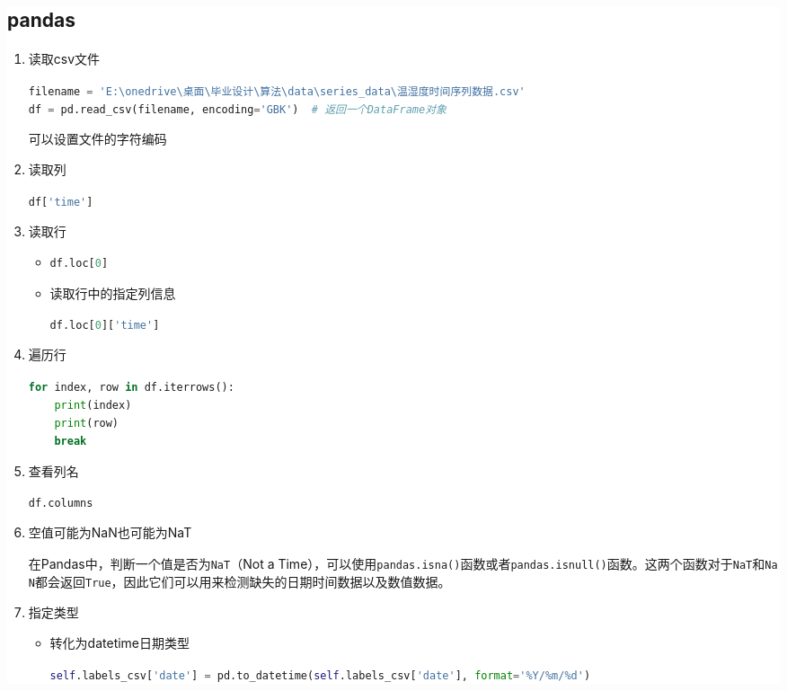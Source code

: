 ## pandas

1. 读取csv文件

   ```python
   filename = 'E:\onedrive\桌面\毕业设计\算法\data\series_data\温湿度时间序列数据.csv'
   df = pd.read_csv(filename, encoding='GBK')  # 返回一个DataFrame对象
   ```

   可以设置文件的字符编码

2. 读取列

   ```python
   df['time']
   ```

3. 读取行

   - ```python
     df.loc[0]
     ```

   - 读取行中的指定列信息

     ```python
     df.loc[0]['time']
     ```

     

4. 遍历行

   ```python
   for index, row in df.iterrows():
       print(index)
       print(row)
       break
   ```

5. 查看列名

   ```python
   df.columns
   ```

   

6. 空值可能为NaN也可能为NaT

   在Pandas中，判断一个值是否为`NaT`（Not a Time），可以使用`pandas.isna()`函数或者`pandas.isnull()`函数。这两个函数对于`NaT`和`NaN`都会返回`True`，因此它们可以用来检测缺失的日期时间数据以及数值数据。

7. 指定类型

   - 转化为datetime日期类型

     ```python
     self.labels_csv['date'] = pd.to_datetime(self.labels_csv['date'], format='%Y/%m/%d')
     ```

     